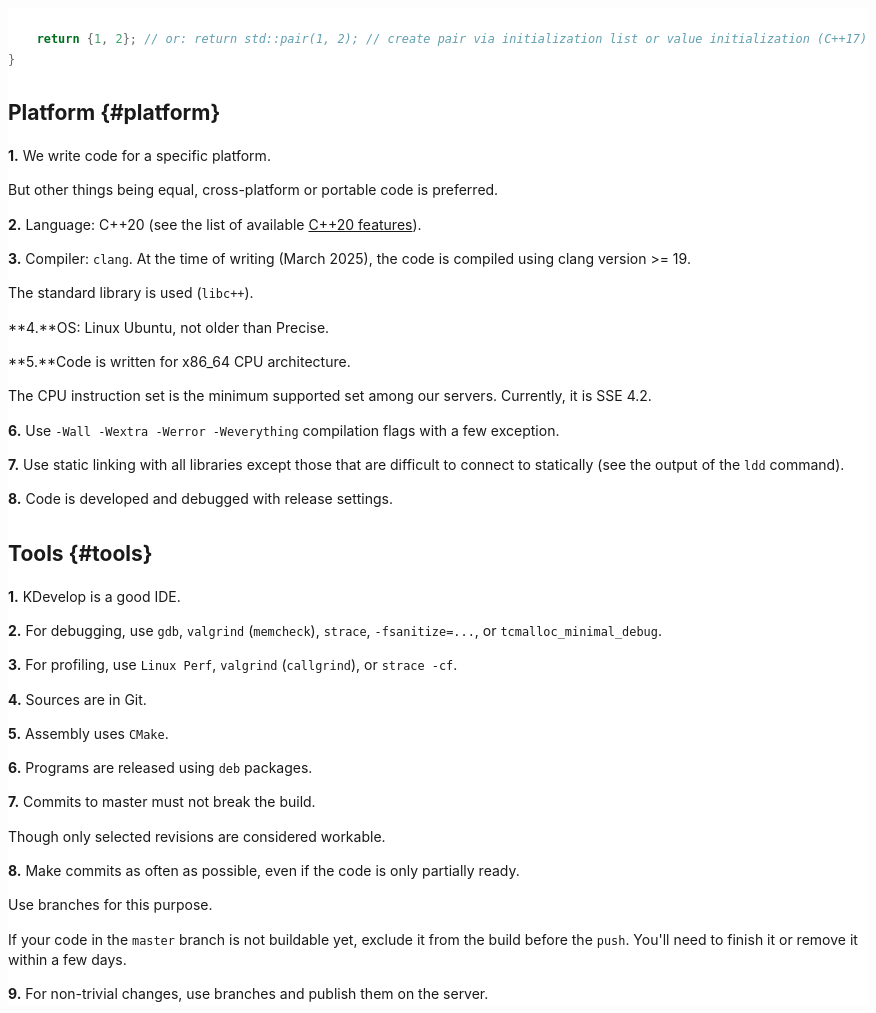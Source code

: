 ```cpp

    return {1, 2}; // or: return std::pair(1, 2); // create pair via initialization list or value initialization (C++17)
}
```

## Platform {#platform}

**1.** We write code for a specific platform.

But other things being equal, cross-platform or portable code is preferred.

**2.** Language: C++20 (see the list of available [C++20 features](https://en.cppreference.com/w/cpp/compiler_support#C.2B.2B20_features)).

**3.** Compiler: `clang`. At the time of writing (March 2025), the code is compiled using clang version >= 19.

The standard library is used (`libc++`).

**4.**OS: Linux Ubuntu, not older than Precise.

**5.**Code is written for x86_64 CPU architecture.

The CPU instruction set is the minimum supported set among our servers. Currently, it is SSE 4.2.

**6.** Use `-Wall -Wextra -Werror -Weverything` compilation flags with a few exception.

**7.** Use static linking with all libraries except those that are difficult to connect to statically (see the output of the `ldd` command).

**8.** Code is developed and debugged with release settings.

## Tools {#tools}

**1.** KDevelop is a good IDE.

**2.** For debugging, use `gdb`, `valgrind` (`memcheck`), `strace`, `-fsanitize=...`, or `tcmalloc_minimal_debug`.

**3.** For profiling, use `Linux Perf`, `valgrind` (`callgrind`), or `strace -cf`.

**4.** Sources are in Git.

**5.** Assembly uses `CMake`.

**6.** Programs are released using `deb` packages.

**7.** Commits to master must not break the build.

Though only selected revisions are considered workable.

**8.** Make commits as often as possible, even if the code is only partially ready.

Use branches for this purpose.

If your code in the `master` branch is not buildable yet, exclude it from the build before the `push`. You'll need to finish it or remove it within a few days.

**9.** For non-trivial changes, use branches and publish them on the server.
